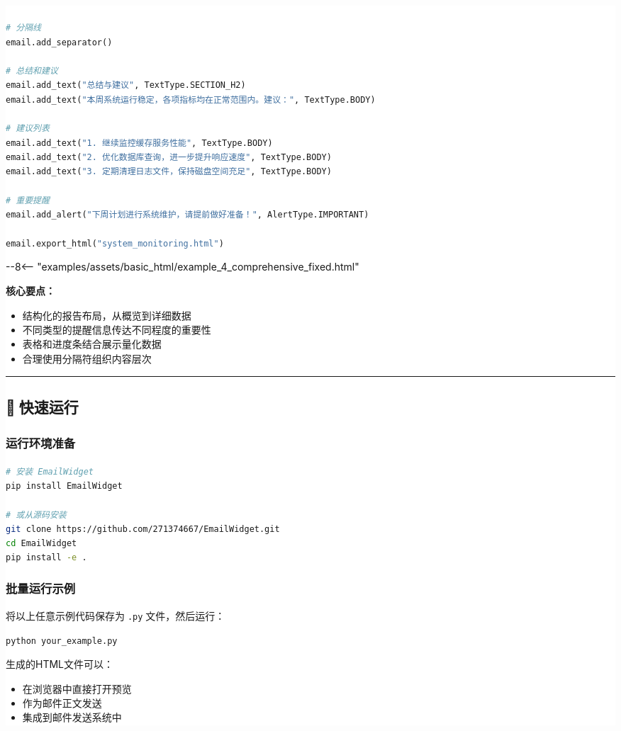 ```python

# 分隔线
email.add_separator()

# 总结和建议
email.add_text("总结与建议", TextType.SECTION_H2)
email.add_text("本周系统运行稳定，各项指标均在正常范围内。建议：", TextType.BODY)

# 建议列表
email.add_text("1. 继续监控缓存服务性能", TextType.BODY)
email.add_text("2. 优化数据库查询，进一步提升响应速度", TextType.BODY)
email.add_text("3. 定期清理日志文件，保持磁盘空间充足", TextType.BODY)

# 重要提醒
email.add_alert("下周计划进行系统维护，请提前做好准备！", AlertType.IMPORTANT)

email.export_html("system_monitoring.html")
```

--8<-- "examples/assets/basic_html/example_4_comprehensive_fixed.html"

**核心要点：**
- 结构化的报告布局，从概览到详细数据
- 不同类型的提醒信息传达不同程度的重要性
- 表格和进度条结合展示量化数据
- 合理使用分隔符组织内容层次

---

## 🚀 快速运行

### 运行环境准备

```bash
# 安装 EmailWidget
pip install EmailWidget

# 或从源码安装
git clone https://github.com/271374667/EmailWidget.git
cd EmailWidget
pip install -e .
```

### 批量运行示例

将以上任意示例代码保存为 `.py` 文件，然后运行：

```bash
python your_example.py
```

生成的HTML文件可以：
- 在浏览器中直接打开预览
- 作为邮件正文发送
- 集成到邮件发送系统中
